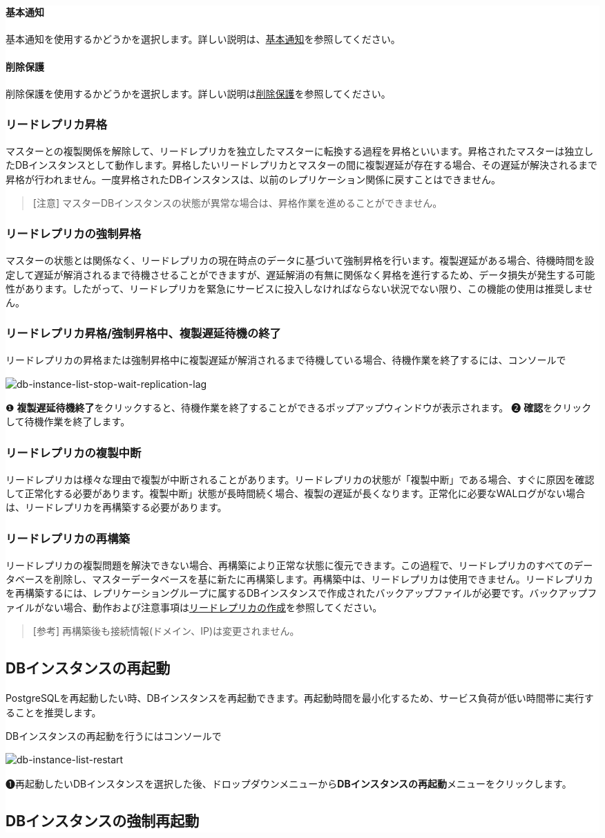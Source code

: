 #### 基本通知

基本通知を使用するかどうかを選択します。詳しい説明は、[基本通知](#基本-通知)を参照してください。

#### 削除保護

削除保護を使用するかどうかを選択します。詳しい説明は[削除保護](#削除-保護-設定-変更)を参照してください。

### リードレプリカ昇格

マスターとの複製関係を解除して、リードレプリカを独立したマスターに転換する過程を昇格といいます。昇格されたマスターは独立したDBインスタンスとして動作します。昇格したいリードレプリカとマスターの間に複製遅延が存在する場合、その遅延が解決されるまで昇格が行われません。一度昇格されたDBインスタンスは、以前のレプリケーション関係に戻すことはできません。

> [注意]
> マスターDBインスタンスの状態が異常な場合は、昇格作業を進めることができません。
### リードレプリカの強制昇格

マスターの状態とは関係なく、リードレプリカの現在時点のデータに基づいて強制昇格を行います。複製遅延がある場合、待機時間を設定して遅延が解消されるまで待機させることができますが、遅延解消の有無に関係なく昇格を進行するため、データ損失が発生する可能性があります。したがって、リードレプリカを緊急にサービスに投入しなければならない状況でない限り、この機能の使用は推奨しません。

### リードレプリカ昇格/強制昇格中、複製遅延待機の終了

リードレプリカの昇格または強制昇格中に複製遅延が解消されるまで待機している場合、待機作業を終了するには、コンソールで

![db-instance-list-stop-wait-replication-lag](https://static.toastoven.net/prod_rds_postgres/20241015/db-instance-list-stop-wait-replication-lag-ko.png)

❶ **複製遅延待機終了**をクリックすると、待機作業を終了することができるポップアップウィンドウが表示されます。
❷ **確認**をクリックして待機作業を終了します。

### リードレプリカの複製中断

リードレプリカは様々な理由で複製が中断されることがあります。リードレプリカの状態が「複製中断」である場合、すぐに原因を確認して正常化する必要があります。複製中断」状態が長時間続く場合、複製の遅延が長くなります。正常化に必要なWALログがない場合は、リードレプリカを再構築する必要があります。

### リードレプリカの再構築

リードレプリカの複製問題を解決できない場合、再構築により正常な状態に復元できます。この過程で、リードレプリカのすべてのデータベースを削除し、マスターデータベースを基に新たに再構築します。再構築中は、リードレプリカは使用できません。リードレプリカを再構築するには、レプリケーショングループに属するDBインスタンスで作成されたバックアップファイルが必要です。バックアップファイルがない場合、動作および注意事項は[リードレプリカの作成](#読み取り-レプリケーション-作成)を参照してください。

> [参考]
> 再構築後も接続情報(ドメイン、IP)は変更されません。

## DBインスタンスの再起動

PostgreSQLを再起動したい時、DBインスタンスを再起動できます。再起動時間を最小化するため、サービス負荷が低い時間帯に実行することを推奨します。

DBインスタンスの再起動を行うにはコンソールで

![db-instance-list-restart](https://static.toastoven.net/prod_rds_postgres/20240813/db-instance-list-restart-ja.png)

❶再起動したいDBインスタンスを選択した後、ドロップダウンメニューから**DBインスタンスの再起動**メニューをクリックします。

## DBインスタンスの強制再起動
